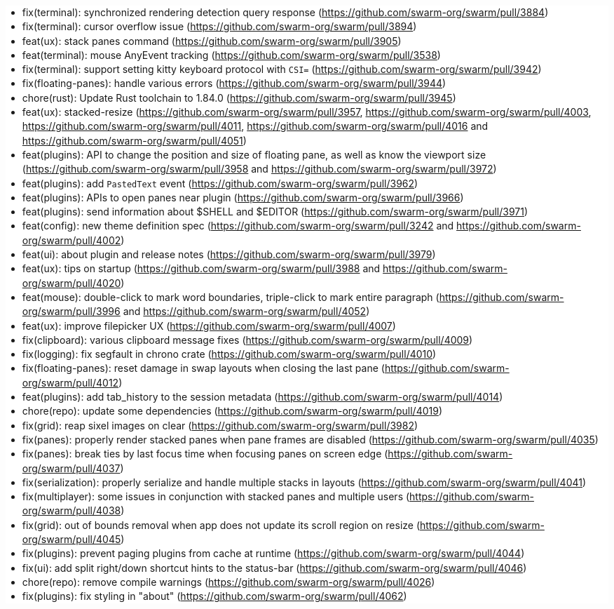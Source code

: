 * fix(terminal): synchronized rendering detection query response (https://github.com/swarm-org/swarm/pull/3884)
* fix(terminal): cursor overflow issue (https://github.com/swarm-org/swarm/pull/3894)
* feat(ux): stack panes command (https://github.com/swarm-org/swarm/pull/3905)
* feat(terminal): mouse AnyEvent tracking (https://github.com/swarm-org/swarm/pull/3538)
* fix(terminal): support setting kitty keyboard protocol with `CSI=` (https://github.com/swarm-org/swarm/pull/3942)
* fix(floating-panes): handle various errors (https://github.com/swarm-org/swarm/pull/3944)
* chore(rust): Update Rust toolchain to 1.84.0 (https://github.com/swarm-org/swarm/pull/3945)
* feat(ux): stacked-resize (https://github.com/swarm-org/swarm/pull/3957, https://github.com/swarm-org/swarm/pull/4003, https://github.com/swarm-org/swarm/pull/4011, https://github.com/swarm-org/swarm/pull/4016 and https://github.com/swarm-org/swarm/pull/4051)
* feat(plugins): API to change the position and size of floating pane, as well as know the viewport size (https://github.com/swarm-org/swarm/pull/3958 and https://github.com/swarm-org/swarm/pull/3972)
* feat(plugins): add `PastedText` event (https://github.com/swarm-org/swarm/pull/3962)
* feat(plugins): APIs to open panes near plugin (https://github.com/swarm-org/swarm/pull/3966)
* feat(plugins): send information about $SHELL and $EDITOR (https://github.com/swarm-org/swarm/pull/3971)
* feat(config): new theme definition spec (https://github.com/swarm-org/swarm/pull/3242 and https://github.com/swarm-org/swarm/pull/4002)
* feat(ui): about plugin and release notes (https://github.com/swarm-org/swarm/pull/3979)
* feat(ux): tips on startup (https://github.com/swarm-org/swarm/pull/3988 and https://github.com/swarm-org/swarm/pull/4020)
* feat(mouse): double-click to mark word boundaries, triple-click to mark entire paragraph (https://github.com/swarm-org/swarm/pull/3996 and https://github.com/swarm-org/swarm/pull/4052)
* feat(ux): improve filepicker UX (https://github.com/swarm-org/swarm/pull/4007)
* fix(clipboard): various clipboard message fixes (https://github.com/swarm-org/swarm/pull/4009)
* fix(logging): fix segfault in chrono crate (https://github.com/swarm-org/swarm/pull/4010)
* fix(floating-panes): reset damage in swap layouts when closing the last pane (https://github.com/swarm-org/swarm/pull/4012)
* feat(plugins): add tab_history to the session metadata (https://github.com/swarm-org/swarm/pull/4014)
* chore(repo): update some dependencies (https://github.com/swarm-org/swarm/pull/4019)
* fix(grid): reap sixel images on clear (https://github.com/swarm-org/swarm/pull/3982)
* fix(panes): properly render stacked panes when pane frames are disabled (https://github.com/swarm-org/swarm/pull/4035)
* fix(panes): break ties by last focus time when focusing panes on screen edge (https://github.com/swarm-org/swarm/pull/4037)
* fix(serialization): properly serialize and handle multiple stacks in layouts (https://github.com/swarm-org/swarm/pull/4041)
* fix(multiplayer): some issues in conjunction with stacked panes and multiple users (https://github.com/swarm-org/swarm/pull/4038)
* fix(grid): out of bounds removal when app does not update its scroll region on resize (https://github.com/swarm-org/swarm/pull/4045)
* fix(plugins): prevent paging plugins from cache at runtime (https://github.com/swarm-org/swarm/pull/4044)
* fix(ui): add split right/down shortcut hints to the status-bar (https://github.com/swarm-org/swarm/pull/4046)
* chore(repo): remove compile warnings (https://github.com/swarm-org/swarm/pull/4026)
* fix(plugins): fix styling in "about" (https://github.com/swarm-org/swarm/pull/4062)
